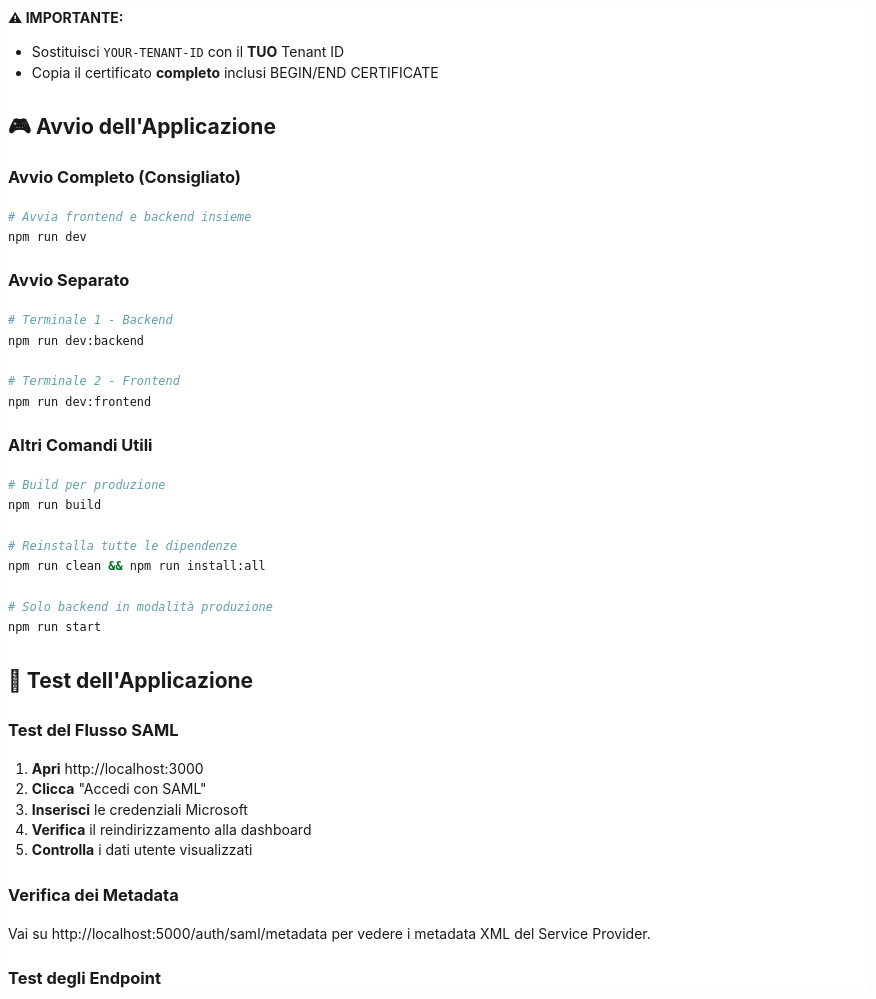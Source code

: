 **⚠️ IMPORTANTE:** 
- Sostituisci `YOUR-TENANT-ID` con il **TUO** Tenant ID
- Copia il certificato **completo** inclusi BEGIN/END CERTIFICATE

## 🎮 Avvio dell'Applicazione

### Avvio Completo (Consigliato)

```bash
# Avvia frontend e backend insieme
npm run dev
```

### Avvio Separato

```bash
# Terminale 1 - Backend
npm run dev:backend

# Terminale 2 - Frontend  
npm run dev:frontend
```

### Altri Comandi Utili

```bash
# Build per produzione
npm run build

# Reinstalla tutte le dipendenze
npm run clean && npm run install:all

# Solo backend in modalità produzione
npm run start
```

## 🧪 Test dell'Applicazione

### Test del Flusso SAML

1. **Apri** http://localhost:3000
2. **Clicca** "Accedi con SAML"
3. **Inserisci** le credenziali Microsoft
4. **Verifica** il reindirizzamento alla dashboard
5. **Controlla** i dati utente visualizzati

### Verifica dei Metadata

Vai su http://localhost:5000/auth/saml/metadata per vedere i metadata XML del Service Provider.

### Test degli Endpoint
